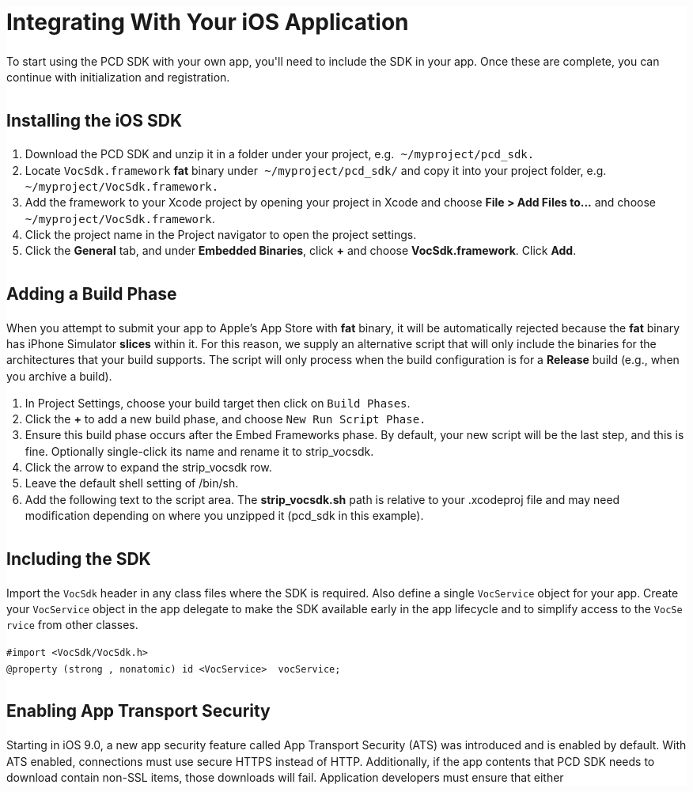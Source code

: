 # Integrating With Your iOS Application

To start using the PCD SDK with your own app, you'll need to include the SDK in your app. Once these are complete, you can continue with initialization and registration.

## Installing the iOS SDK
1. Download the PCD SDK and unzip it in a folder under your project, e.g.<tt> ~/myproject/pcd_sdk.</tt>
2. Locate <tt>VocSdk.framework</tt> **fat** binary under<tt> ~/myproject/pcd_sdk/</tt> and copy it into your project folder, e.g.<tt> ~/myproject/VocSdk.framework.</tt>
3. Add the framework to your Xcode project by opening your project in Xcode and choose **File > Add Files to...** and choose <tt>~/myproject/VocSdk.framework</tt>.
4. Click the project name in the Project navigator to open the project settings.
5. Click the  **General** tab, and under **Embedded Binaries**, click  **+** and choose  **VocSdk.framework**. Click  **Add**.


## Adding a Build Phase
When you attempt to submit your app to Apple’s App Store with **fat** binary, it will be automatically rejected because the **fat** binary has iPhone Simulator **slices** within it. For this reason, we supply an alternative script that will only include the binaries for the architectures that your build supports. The script will only process when the build configuration is for a **Release** build (e.g., when you archive a build).
1. In Project Settings, choose your build target then click on <tt>Build Phases</tt>.
2. Click the **+** to add a new build phase, and choose <tt>New Run Script Phase.</tt>
3. Ensure this build phase occurs after the Embed Frameworks phase. By default, your new script will be the last step, and this is fine.
Optionally single-click its name and rename it to strip_vocsdk.
4. Click the arrow to expand the strip_vocsdk row.
5. Leave the default shell setting of /bin/sh.
6. Add the following text to the script area.  The **strip_vocsdk.sh** path is relative to your .xcodeproj file and may need modification depending on where you unzipped it (pcd_sdk in this example).


## Including the SDK
Import the ```VocSdk``` header in any class files where the SDK is required. Also define a single ```VocService``` object for your app. Create your ```VocService``` object in the app delegate to make the SDK available early in the app lifecycle and to simplify access to the ```VocService``` from other classes.

```
#import <VocSdk/VocSdk.h>
@property (strong , nonatomic) id <VocService>  vocService;
```

## Enabling App Transport Security
Starting in iOS 9.0, a new app security feature called App Transport Security (ATS) was introduced and is enabled by default. With ATS enabled, connections must use secure HTTPS instead of HTTP. Additionally, if the app contents that PCD SDK needs to download contain non-SSL items, those downloads will fail. Application developers must ensure that either
